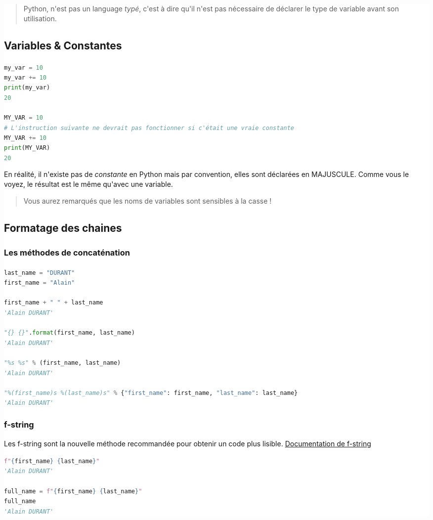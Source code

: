 > Python, n'est pas un language *typé*, c'est à dire qu'il n'est pas nécessaire de déclarer le type de variable avant son utilisation.

## Variables & Constantes


```python
my_var = 10
my_var += 10
print(my_var)
20

MY_VAR = 10
# L'instruction suivante ne devrait pas fonctionner si c'était une vraie constante
MY_VAR += 10
print(MY_VAR)
20
```

En réalité, il n'existe pas de *constante* en Python mais par convention, elles sont déclarées en MAJUSCULE. Comme vous le voyez, le résultat est le même qu'avec une variable.

> Vous aurez remarqués que les noms de variables sont sensibles à la casse !

## Formatage des chaines

### Les méthodes de concaténation

```python
last_name = "DURANT"
first_name = "Alain"

first_name + " " + last_name
'Alain DURANT'

"{} {}".format(first_name, last_name)
'Alain DURANT'

"%s %s" % (first_name, last_name)
'Alain DURANT'

"%(first_name)s %(last_name)s" % {"first_name": first_name, "last_name": last_name}
'Alain DURANT'
```

### f-string

Les f-string sont la nouvelle méthode recommandée pour obtenir un code
plus lisible. [Documentation de f-string](https://docs.python.org/fr/3/tutorial/inputoutput.html#formatted-string-literals)

```python
f"{first_name} {last_name}"
'Alain DURANT'

full_name = f"{first_name} {last_name}"
full_name
'Alain DURANT'
```
